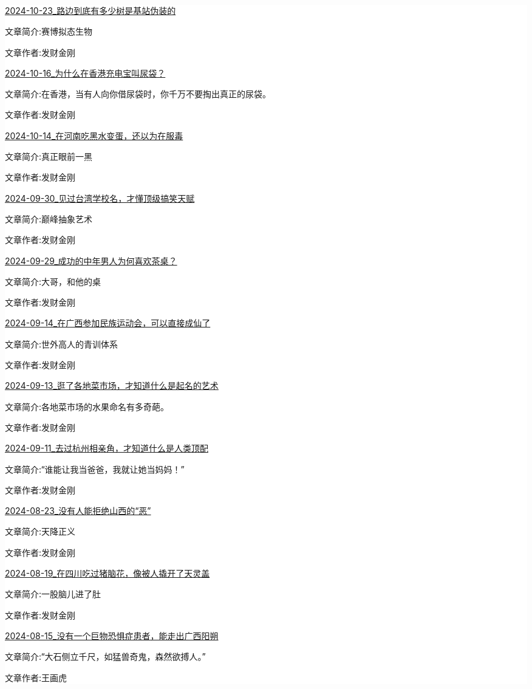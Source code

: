 [2024-10-23_路边到底有多少树是基站伪装的](https://mp.weixin.qq.com/s/U_aNle0GxYf-ezcFciL2lA)

文章简介:赛博拟态生物

文章作者:发财金刚

[2024-10-16_为什么在香港充电宝叫尿袋？](https://mp.weixin.qq.com/s/y4xzPlyMWtqcuUd4GaFwJQ)

文章简介:在香港，当有人向你借尿袋时，你千万不要掏出真正的尿袋。

文章作者:发财金刚

[2024-10-14_在河南吃黑水变蛋，还以为在服毒](https://mp.weixin.qq.com/s/QUlojXIR8Fa-8ryVZqAhVQ)

文章简介:真正眼前一黑

文章作者:发财金刚

[2024-09-30_见过台湾学校名，才懂顶级搞笑天赋](https://mp.weixin.qq.com/s/7_gWVc79jcQHkpCvGFUM5A)

文章简介:巅峰抽象艺术

文章作者:发财金刚

[2024-09-29_成功的中年男人为何喜欢茶桌？](https://mp.weixin.qq.com/s/3Ykjl8BGsT47wQQ3KJA6iA)

文章简介:大哥，和他的桌

文章作者:发财金刚

[2024-09-14_在广西参加民族运动会，可以直接成仙了](https://mp.weixin.qq.com/s/yPcCGVQNyPV1vXro7SGz2A)

文章简介:世外高人的青训体系

文章作者:发财金刚

[2024-09-13_逛了各地菜市场，才知道什么是起名的艺术](https://mp.weixin.qq.com/s/HPedvoafpQYarAFmKsLl0w)

文章简介:各地菜市场的水果命名有多奇葩。

文章作者:发财金刚

[2024-09-11_去过杭州相亲角，才知道什么是人类顶配](https://mp.weixin.qq.com/s/pUrmAeaEgD_5fMNgv17MHg)

文章简介:“谁能让我当爸爸，我就让她当妈妈！”

文章作者:发财金刚

[2024-08-23_没有人能拒绝山西的“恶”](https://mp.weixin.qq.com/s/l1eIz_AWjnkgHXlBBVnZ7Q)

文章简介:天降正义

文章作者:发财金刚

[2024-08-19_在四川吃过猪脑花，像被人撬开了天灵盖](https://mp.weixin.qq.com/s/ZUqs-wap-_QFWD8DW_-6Yg)

文章简介:一股脑儿进了肚

文章作者:发财金刚

[2024-08-15_没有一个巨物恐惧症患者，能走出广西阳朔](https://mp.weixin.qq.com/s/YUaHj80MjofbWG6f7JwTDQ)

文章简介:“大石侧立千尺，如猛兽奇鬼，森然欲搏人。”

文章作者:王画虎
